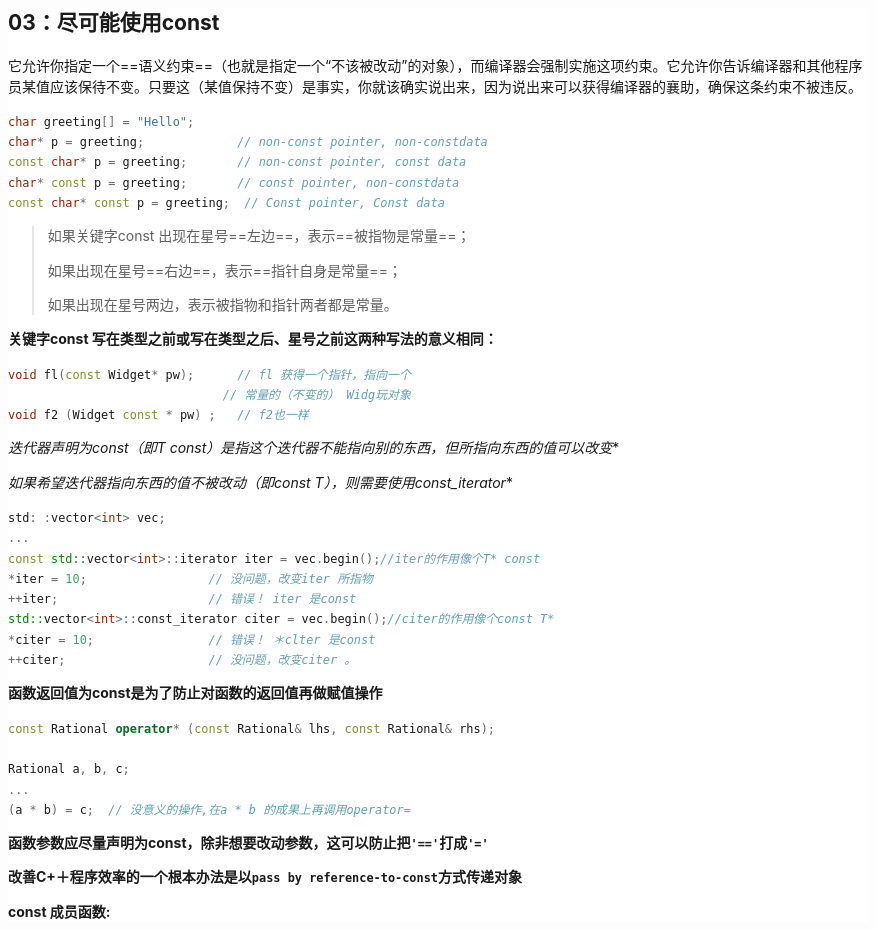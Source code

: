 ## 03：尽可能使用const

它允许你指定一个==语义约束==（也就是指定一个“不该被改动”的对象），而编译器会强制实施这项约束。它允许你告诉编译器和其他程序员某值应该保待不变。只要这（某值保持不变）是事实，你就该确实说出来，因为说出来可以获得编译器的襄助，确保这条约束不被违反。

```cpp
char greeting[] = "Hello";
char* p = greeting;				// non-const pointer, non-constdata
const char* p = greeting;		// non-const pointer, const data
char* const p = greeting;		// const pointer, non-constdata
const char* const p = greeting;  // Const pointer, Const data
```

> 如果关键字const 出现在星号==左边==，表示==被指物是常量==；
>
> 如果出现在星号==右边==，表示==指针自身是常量==；
>
> 如果出现在星号两边，表示被指物和指针两者都是常量。

**关键字const 写在类型之前或写在类型之后、星号之前这两种写法的意义相同：**

```cpp
void fl(const Widget* pw);		// fl 获得一个指针，指向一个
							  // 常量的（不变的） Widg玩对象
void f2 (Widget const * pw) ;	// f2也一样
```

**迭代器声明为const（即T* const）是指这个迭代器不能指向别的东西，但所指向东西的值可以改变**

**如果希望迭代器指向东西的值不被改动（即const T*），则需要使用const_iterator**

```cpp
std: :vector<int> vec;
...
const std::vector<int>::iterator iter = vec.begin();//iter的作用像个T* const
*iter = 10;					// 没问题，改变iter 所指物
++iter;						// 错误！ iter 是const
std::vector<int>::const_iterator citer = vec.begin();//citer的作用像个const T*
*citer = 10;				// 错误！ ＊clter 是const
++citer;					// 没问题，改变citer 。
```

**函数返回值为const是为了防止对函数的返回值再做赋值操作**

```cpp
const Rational operator* (const Rational& lhs, const Rational& rhs);

Rational a, b, c;
...
(a * b) = c;  // 没意义的操作,在a * b 的成果上再调用operator=
```

**函数参数应尽量声明为const，除非想要改动参数，这可以防止把`'=='`打成`'='`**

**改善C+＋程序效率的一个根本办法是以`pass by reference-to-const`方式传递对象**

**const 成员函数:**
